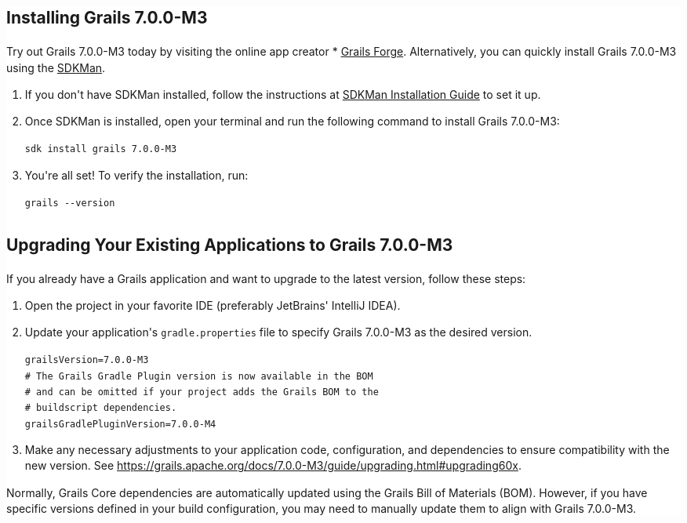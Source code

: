 ## Installing Grails 7.0.0-M3
Try out Grails 7.0.0-M3 today by visiting the online app creator * [Grails Forge](https://start.grails.org/).
Alternatively, you can quickly install Grails 7.0.0-M3 using the [SDKMan](https://sdkman.io/).

1. If you don't have SDKMan installed, follow the instructions at [SDKMan Installation Guide](https://sdkman.io/install/)
   to set it up.
2. Once SDKMan is installed, open your terminal and run the following command to install Grails 7.0.0-M3:

    ```shell
    sdk install grails 7.0.0-M3
    ```

3. You're all set! To verify the installation, run:

    ```shell
    grails --version
    ```

## Upgrading Your Existing Applications to Grails 7.0.0-M3
If you already have a Grails application and want to upgrade to the latest version, follow these steps:

1. Open the project in your favorite IDE (preferably JetBrains' IntelliJ IDEA).
2. Update your application's `gradle.properties` file to specify Grails 7.0.0-M3 as the desired version.

    ```properties
    grailsVersion=7.0.0-M3
    # The Grails Gradle Plugin version is now available in the BOM
    # and can be omitted if your project adds the Grails BOM to the
    # buildscript dependencies.
    grailsGradlePluginVersion=7.0.0-M4
    ```

3. Make any necessary adjustments to your application code, configuration, and dependencies to ensure compatibility with
   the new version. See https://grails.apache.org/docs/7.0.0-M3/guide/upgrading.html#upgrading60x.

Normally, Grails Core dependencies are automatically updated using the Grails Bill of Materials (BOM). However, if you
have specific versions defined in your build configuration, you may need to manually update them to align with
Grails 7.0.0-M3.
